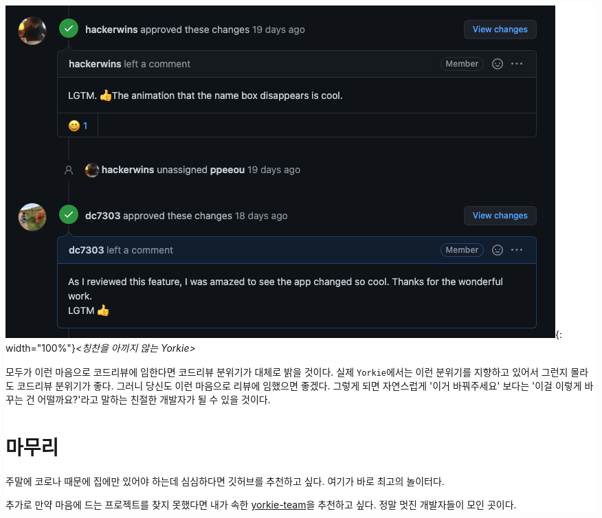 ![compliment](/assets/images/post/opensource-contribution-compliment.png){: width="100%"}*\<칭찬을 아끼지 않는 Yorkie\>*

모두가 이런 마음으로 코드리뷰에 임한다면 코드리뷰 분위기가 대체로 밝을 것이다. 실제 `Yorkie`에서는 이런 분위기를 지향하고 있어서 그런지 몰라도 코드리뷰 분위기가 좋다. 그러니 당신도 이런 마음으로 리뷰에 임했으면 좋겠다. 그렇게 되면 자연스럽게 '이거 바꿔주세요' 보다는 '이걸 이렇게 바꾸는 건 어떨까요?'라고 말하는 친절한 개발자가 될 수 있을 것이다.

# 마무리
주말에 코로나 때문에 집에만 있어야 하는데 심심하다면 깃허브를 추천하고 싶다. 여기가 바로 최고의 놀이터다.

추가로 만약 마음에 드는 프로젝트를 찾지 못했다면 내가 속한 [yorkie-team](https://github.com/yorkie-team)을 추천하고 싶다. 정말 멋진 개발자들이 모인 곳이다.